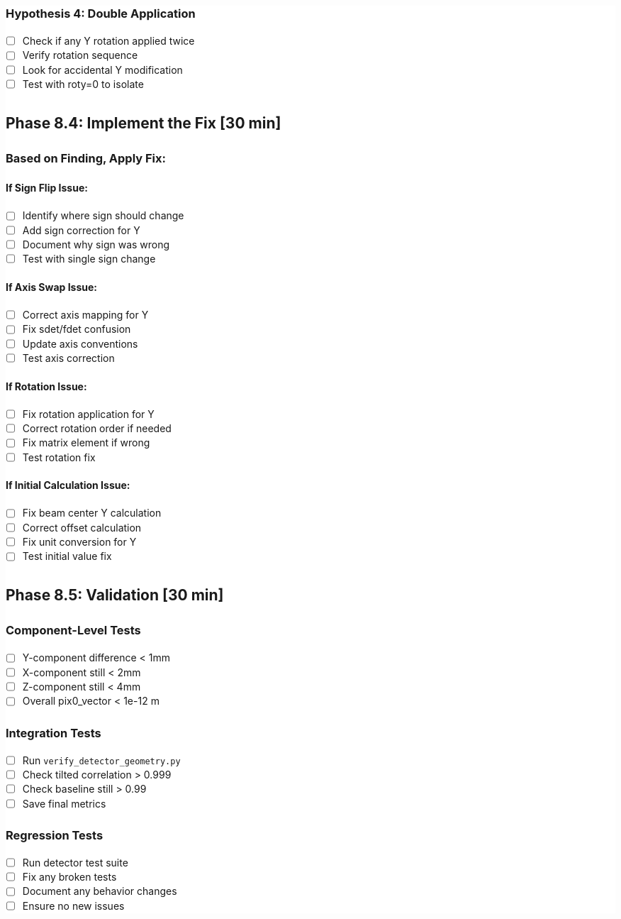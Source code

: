 ### Hypothesis 4: Double Application
- [ ] Check if any Y rotation applied twice
- [ ] Verify rotation sequence
- [ ] Look for accidental Y modification
- [ ] Test with roty=0 to isolate

## Phase 8.4: Implement the Fix [30 min]

### Based on Finding, Apply Fix:

#### If Sign Flip Issue:
- [ ] Identify where sign should change
- [ ] Add sign correction for Y
- [ ] Document why sign was wrong
- [ ] Test with single sign change

#### If Axis Swap Issue:
- [ ] Correct axis mapping for Y
- [ ] Fix sdet/fdet confusion
- [ ] Update axis conventions
- [ ] Test axis correction

#### If Rotation Issue:
- [ ] Fix rotation application for Y
- [ ] Correct rotation order if needed
- [ ] Fix matrix element if wrong
- [ ] Test rotation fix

#### If Initial Calculation Issue:
- [ ] Fix beam center Y calculation
- [ ] Correct offset calculation
- [ ] Fix unit conversion for Y
- [ ] Test initial value fix

## Phase 8.5: Validation [30 min]

### Component-Level Tests
- [ ] Y-component difference < 1mm
- [ ] X-component still < 2mm
- [ ] Z-component still < 4mm
- [ ] Overall pix0_vector < 1e-12 m

### Integration Tests
- [ ] Run `verify_detector_geometry.py`
- [ ] Check tilted correlation > 0.999
- [ ] Check baseline still > 0.99
- [ ] Save final metrics

### Regression Tests
- [ ] Run detector test suite
- [ ] Fix any broken tests
- [ ] Document any behavior changes
- [ ] Ensure no new issues
